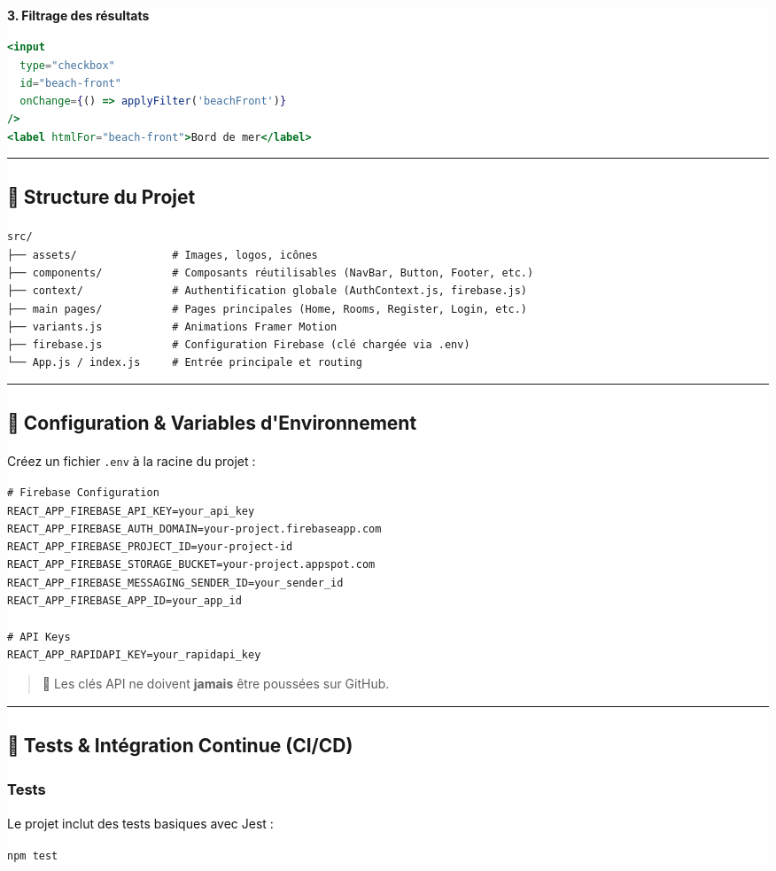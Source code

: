 **3. Filtrage des résultats**

```jsx
<input 
  type="checkbox" 
  id="beach-front" 
  onChange={() => applyFilter('beachFront')} 
/>
<label htmlFor="beach-front">Bord de mer</label>
```

---

## 📂 Structure du Projet

```
src/
├── assets/               # Images, logos, icônes
├── components/           # Composants réutilisables (NavBar, Button, Footer, etc.)
├── context/              # Authentification globale (AuthContext.js, firebase.js)
├── main pages/           # Pages principales (Home, Rooms, Register, Login, etc.)
├── variants.js           # Animations Framer Motion
├── firebase.js           # Configuration Firebase (clé chargée via .env)
└── App.js / index.js     # Entrée principale et routing
```

---

## 🔐 Configuration & Variables d'Environnement

Créez un fichier `.env` à la racine du projet :

```env
# Firebase Configuration
REACT_APP_FIREBASE_API_KEY=your_api_key
REACT_APP_FIREBASE_AUTH_DOMAIN=your-project.firebaseapp.com
REACT_APP_FIREBASE_PROJECT_ID=your-project-id
REACT_APP_FIREBASE_STORAGE_BUCKET=your-project.appspot.com
REACT_APP_FIREBASE_MESSAGING_SENDER_ID=your_sender_id
REACT_APP_FIREBASE_APP_ID=your_app_id

# API Keys
REACT_APP_RAPIDAPI_KEY=your_rapidapi_key
```

> 🔑 Les clés API ne doivent **jamais** être poussées sur GitHub.

---

## 🧪 Tests & Intégration Continue (CI/CD)

### Tests
Le projet inclut des tests basiques avec Jest :
```bash
npm test
```
